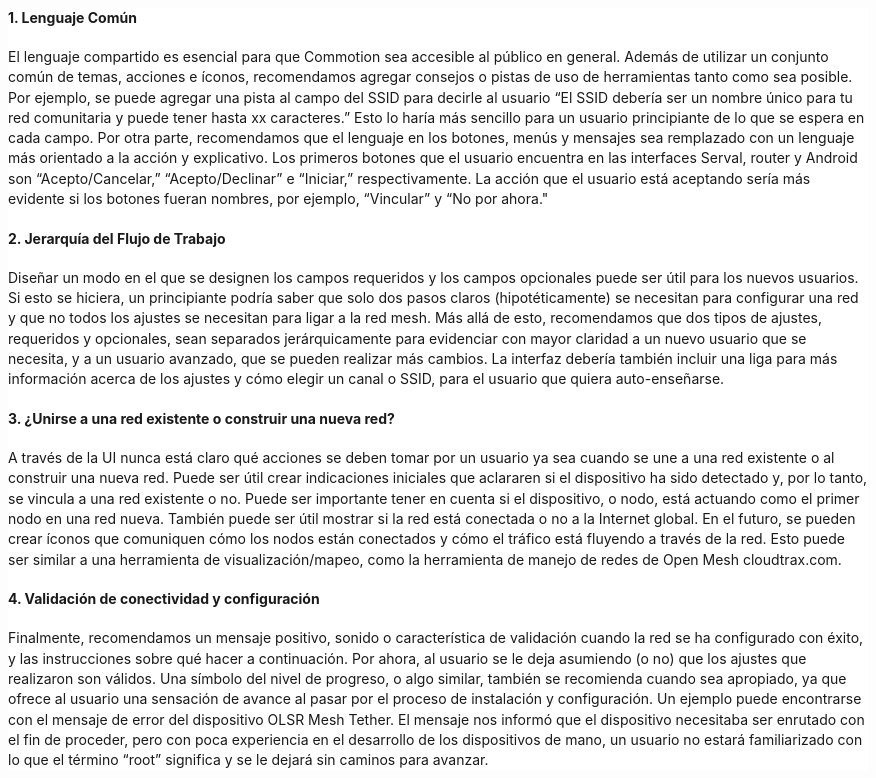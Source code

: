 <h4>1. Lenguaje Común</h4>El lenguaje compartido es esencial para que Commotion sea accesible al público en general. Además de utilizar un conjunto común de temas, acciones e íconos, recomendamos agregar consejos o pistas de uso de herramientas tanto como sea posible. Por ejemplo, se puede agregar una pista al campo del SSID para decirle al usuario &ldquo;El SSID debería ser un nombre único para tu red comunitaria y puede tener hasta xx caracteres.&rdquo; Esto lo haría más sencillo para un usuario principiante de lo que se espera en cada campo.
Por otra parte, recomendamos que el lenguaje en los botones, menús y mensajes sea remplazado con un lenguaje más orientado a la acción y explicativo. Los primeros botones que el usuario encuentra en las interfaces Serval, router y Android son &ldquo;Acepto/Cancelar,&rdquo; &ldquo;Acepto/Declinar&rdquo; e &ldquo;Iniciar,&rdquo; respectivamente. 
La acción que el usuario está aceptando sería más evidente si los botones fueran nombres, por ejemplo, &ldquo;Vincular&rdquo; y &ldquo;No por ahora.&quot;
<h4>2. Jerarquía del Flujo de Trabajo</h4>Diseñar un modo en el que se designen los campos requeridos y los campos opcionales puede ser útil para los nuevos usuarios. Si esto se hiciera, un principiante podría saber que solo dos pasos claros (hipotéticamente) se necesitan para configurar una red y que no todos los ajustes se necesitan para ligar a la red mesh. Más allá de esto, recomendamos que dos tipos de ajustes, requeridos y opcionales, sean separados jerárquicamente para evidenciar con mayor claridad a un nuevo usuario que se necesita, y a un usuario avanzado, que se pueden realizar más cambios. La interfaz debería también incluir una liga para más información acerca de los ajustes y cómo elegir un canal o SSID, para el usuario que quiera auto-enseñarse.
<h4>3. ¿Unirse a una red existente o construir una nueva red?</h4>A través de la UI nunca está claro qué acciones se deben tomar por un usuario ya sea cuando se une a una red existente o al construir una nueva red. Puede ser útil crear indicaciones iniciales que aclararen si el dispositivo ha sido detectado y, por lo tanto, se vincula a una red existente o no. Puede ser importante tener en cuenta si el dispositivo, o nodo, está actuando como el primer nodo en una red nueva. También puede ser útil mostrar si la red está conectada o no a la Internet global.
En el futuro, se pueden crear íconos que comuniquen cómo los nodos están conectados y cómo el tráfico está fluyendo a través de la red. Esto puede ser similar a una herramienta de visualización/mapeo, como la herramienta de manejo de redes de Open Mesh cloudtrax.com.
<h4>4. Validación de conectividad y configuración</h4>Finalmente, recomendamos un mensaje positivo, sonido o característica de validación cuando la red se ha configurado con éxito, y las instrucciones sobre qué hacer a continuación. Por ahora, al usuario se le deja asumiendo (o no) que los ajustes que realizaron son válidos. Una símbolo del nivel de progreso, o algo similar, también se recomienda cuando sea apropiado, ya que ofrece al usuario una sensación de avance al pasar por el proceso de instalación y configuración. Un ejemplo puede encontrarse con el mensaje de error del dispositivo OLSR Mesh Tether. El mensaje nos informó que el dispositivo necesitaba ser enrutado con el fin de proceder, pero con poca experiencia en el desarrollo de los dispositivos de mano, un usuario no estará familiarizado con lo que el término &ldquo;root&rdquo; significa y se le dejará sin caminos para avanzar.



